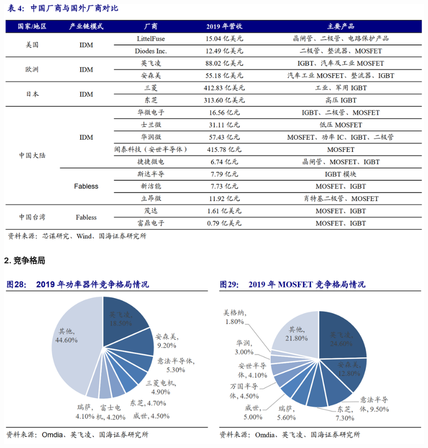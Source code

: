 ![image-20211006144927535](功率半导体(20211006).assets/image-20211006144927535.png)



### 2. 竞争格局

![image-20211006145450622](功率半导体(20211006).assets/image-20211006145450622.png)
